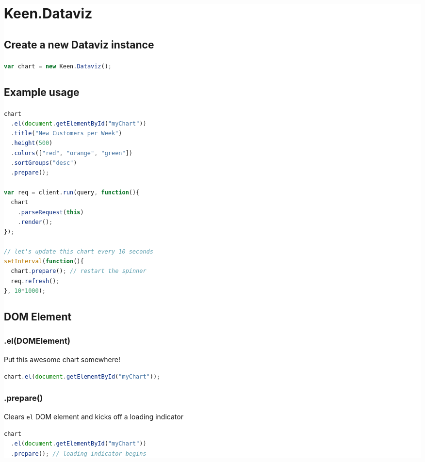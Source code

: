# Keen.Dataviz

## Create a new Dataviz instance

```javascript
var chart = new Keen.Dataviz();
```

## Example usage

```javascript
chart
  .el(document.getElementById("myChart"))
  .title("New Customers per Week")
  .height(500)
  .colors(["red", "orange", "green"])
  .sortGroups("desc")
  .prepare();

var req = client.run(query, function(){
  chart
    .parseRequest(this)
    .render();
});

// let's update this chart every 10 seconds
setInterval(function(){
  chart.prepare(); // restart the spinner
  req.refresh();
}, 10*1000);

```

## DOM Element

### .el(DOMElement)

Put this awesome chart somewhere!

```javascript
chart.el(document.getElementById("myChart"));
```

### .prepare()

Clears `el` DOM element and kicks off a loading indicator

```javascript
chart
  .el(document.getElementById("myChart"))
  .prepare(); // loading indicator begins
```
